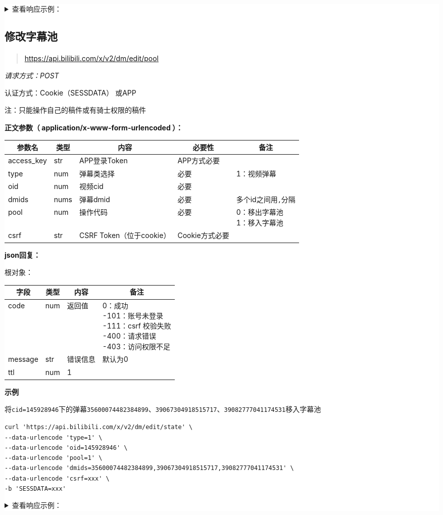 <details><summary>查看响应示例：</summary></details>

## 修改字幕池

> https://api.bilibili.com/x/v2/dm/edit/pool

*请求方式：POST*

认证方式：Cookie（SESSDATA） 或APP 

注：只能操作自己的稿件或有骑士权限的稿件

**正文参数（ application/x-www-form-urlencoded ）：**

| 参数名     | 类型 | 内容                     | 必要性         | 备注                             |
| ---------- | ---- | ------------------------ | -------------- | -------------------------------- |
| access_key | str  | APP登录Token             | APP方式必要    |                                  |
| type       | num  | 弹幕类选择               | 必要           | 1：视频弹幕                      |
| oid        | num  | 视频cid                  | 必要           |                                  |
| dmids      | nums | 弹幕dmid                 | 必要           | 多个id之间用`,`分隔              |
| pool       | num  | 操作代码                 | 必要           | 0：移出字幕池<br />1：移入字幕池 |
| csrf       | str  | CSRF Token（位于cookie） | Cookie方式必要 |                                  |

**json回复：**

根对象：

| 字段    | 类型 | 内容     | 备注                                                         |
| ------- | ---- | -------- | ------------------------------------------------------------ |
| code    | num  | 返回值   | 0：成功<br />-101：账号未登录<br />-111：csrf 校验失败<br />-400：请求错误<br />-403：访问权限不足 |
| message | str  | 错误信息 | 默认为0                                                      |
| ttl     | num  | 1        |                                                              |

**示例**

将`cid=145928946`下的弹幕`35600074482384899`、`39067304918515717`、`39082777041174531`移入字幕池

```shell
curl 'https://api.bilibili.com/x/v2/dm/edit/state' \
--data-urlencode 'type=1' \
--data-urlencode 'oid=145928946' \
--data-urlencode 'pool=1' \
--data-urlencode 'dmids=35600074482384899,39067304918515717,39082777041174531' \
--data-urlencode 'csrf=xxx' \
-b 'SESSDATA=xxx'
```

<details><summary>查看响应示例：</summary></details>

